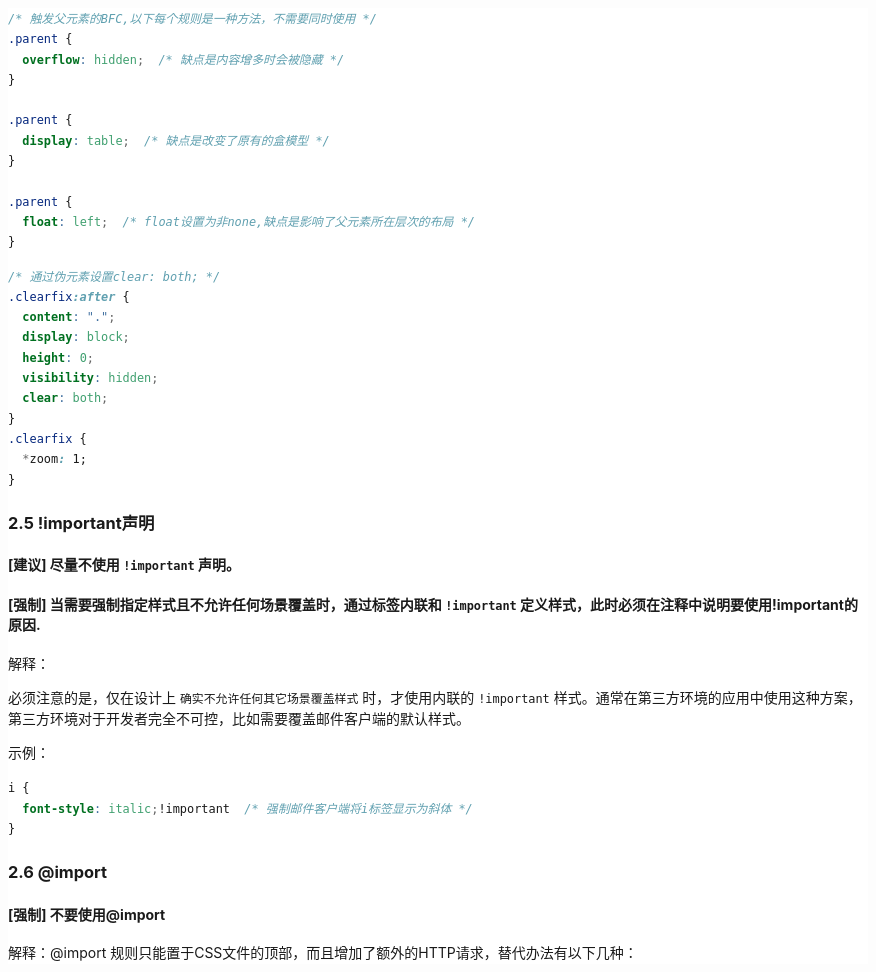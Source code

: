 ```css
/* 触发父元素的BFC,以下每个规则是一种方法，不需要同时使用 */
.parent {
  overflow: hidden;  /* 缺点是内容增多时会被隐藏 */
}

.parent {
  display: table;  /* 缺点是改变了原有的盒模型 */
}

.parent {
  float: left;  /* float设置为非none,缺点是影响了父元素所在层次的布局 */
}
```

```css
/* 通过伪元素设置clear: both; */
.clearfix:after {
  content: ".";
  display: block;
  height: 0;
  visibility: hidden;
  clear: both;
}
.clearfix {
  *zoom: 1;
}
```

### 2.5 !important声明

#### [建议] 尽量不使用 `!important` 声明。

#### [强制] 当需要强制指定样式且不允许任何场景覆盖时，通过标签内联和 `!important` 定义样式，此时必须在注释中说明要使用!important的原因.

解释：

必须注意的是，仅在设计上 `确实不允许任何其它场景覆盖样式` 时，才使用内联的 `!important` 样式。通常在第三方环境的应用中使用这种方案，第三方环境对于开发者完全不可控，比如需要覆盖邮件客户端的默认样式。

示例：

```css
i {
  font-style: italic;!important  /* 强制邮件客户端将i标签显示为斜体 */
}
```

### 2.6 @import

#### [强制] 不要使用@import

解释：@import 规则只能置于CSS文件的顶部，而且增加了额外的HTTP请求，替代办法有以下几种：
